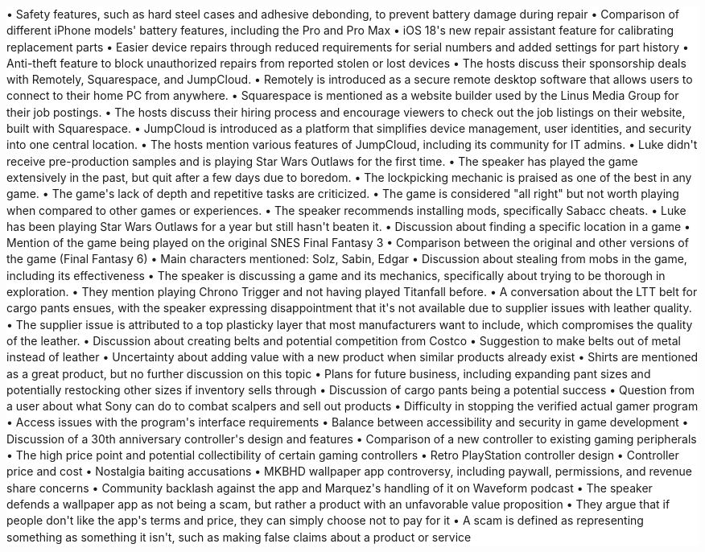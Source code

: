 • Safety features, such as hard steel cases and adhesive debonding, to prevent battery damage during repair
• Comparison of different iPhone models' battery features, including the Pro and Pro Max
• iOS 18's new repair assistant feature for calibrating replacement parts
• Easier device repairs through reduced requirements for serial numbers and added settings for part history
• Anti-theft feature to block unauthorized repairs from reported stolen or lost devices
• The hosts discuss their sponsorship deals with Remotely, Squarespace, and JumpCloud.
• Remotely is introduced as a secure remote desktop software that allows users to connect to their home PC from anywhere.
• Squarespace is mentioned as a website builder used by the Linus Media Group for their job postings.
• The hosts discuss their hiring process and encourage viewers to check out the job listings on their website, built with Squarespace.
• JumpCloud is introduced as a platform that simplifies device management, user identities, and security into one central location.
• The hosts mention various features of JumpCloud, including its community for IT admins.
• Luke didn't receive pre-production samples and is playing Star Wars Outlaws for the first time.
• The speaker has played the game extensively in the past, but quit after a few days due to boredom.
• The lockpicking mechanic is praised as one of the best in any game.
• The game's lack of depth and repetitive tasks are criticized.
• The game is considered "all right" but not worth playing when compared to other games or experiences.
• The speaker recommends installing mods, specifically Sabacc cheats.
• Luke has been playing Star Wars Outlaws for a year but still hasn't beaten it.
• Discussion about finding a specific location in a game
• Mention of the game being played on the original SNES Final Fantasy 3
• Comparison between the original and other versions of the game (Final Fantasy 6)
• Main characters mentioned: Solz, Sabin, Edgar
• Discussion about stealing from mobs in the game, including its effectiveness
• The speaker is discussing a game and its mechanics, specifically about trying to be thorough in exploration.
• They mention playing Chrono Trigger and not having played Titanfall before.
• A conversation about the LTT belt for cargo pants ensues, with the speaker expressing disappointment that it's not available due to supplier issues with leather quality.
• The supplier issue is attributed to a top plasticky layer that most manufacturers want to include, which compromises the quality of the leather.
• Discussion about creating belts and potential competition from Costco
• Suggestion to make belts out of metal instead of leather
• Uncertainty about adding value with a new product when similar products already exist
• Shirts are mentioned as a great product, but no further discussion on this topic
• Plans for future business, including expanding pant sizes and potentially restocking other sizes if inventory sells through
• Discussion of cargo pants being a potential success
• Question from a user about what Sony can do to combat scalpers and sell out products
• Difficulty in stopping the verified actual gamer program
• Access issues with the program's interface requirements
• Balance between accessibility and security in game development
• Discussion of a 30th anniversary controller's design and features
• Comparison of a new controller to existing gaming peripherals
• The high price point and potential collectibility of certain gaming controllers
• Retro PlayStation controller design
• Controller price and cost
• Nostalgia baiting accusations
• MKBHD wallpaper app controversy, including paywall, permissions, and revenue share concerns
• Community backlash against the app and Marquez's handling of it on Waveform podcast
• The speaker defends a wallpaper app as not being a scam, but rather a product with an unfavorable value proposition
• They argue that if people don't like the app's terms and price, they can simply choose not to pay for it
• A scam is defined as representing something as something it isn't, such as making false claims about a product or service
